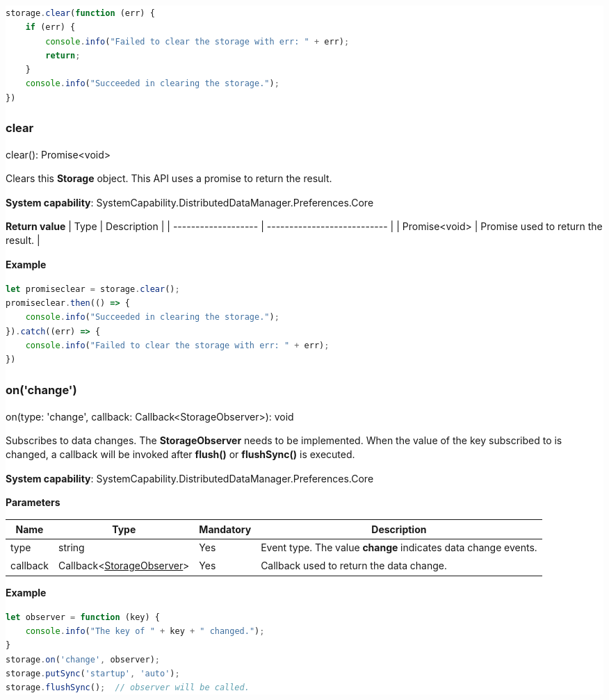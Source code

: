 ```js
storage.clear(function (err) {
    if (err) {
        console.info("Failed to clear the storage with err: " + err);
        return;
    }
    console.info("Succeeded in clearing the storage.");
})
```


### clear

clear(): Promise&lt;void&gt;

Clears this **Storage** object. This API uses a promise to return the result.

**System capability**: SystemCapability.DistributedDataManager.Preferences.Core

**Return value**
| Type               | Description                       |
| ------------------- | --------------------------- |
| Promise&lt;void&gt; | Promise used to return the result. |

**Example**

```js
let promiseclear = storage.clear();
promiseclear.then(() => {
    console.info("Succeeded in clearing the storage.");
}).catch((err) => {
    console.info("Failed to clear the storage with err: " + err);
})
```


### on('change')

on(type: 'change', callback: Callback&lt;StorageObserver&gt;): void

Subscribes to data changes. The **StorageObserver** needs to be implemented. When the value of the key subscribed to is changed, a callback will be invoked after **flush()** or **flushSync()** is executed.

**System capability**: SystemCapability.DistributedDataManager.Preferences.Core

**Parameters**

| Name  | Type                                               |  Mandatory| Description                                    |
| -------- | --------------------------------------------------- | ------ |---------------------------------------- |
| type     | string                                              |Yes| Event type. The value **change** indicates data change events. |
| callback | Callback&lt;[StorageObserver](#storageobserver)&gt; | Yes|Callback used to return the data change.                          |

**Example**

```js
let observer = function (key) {
    console.info("The key of " + key + " changed.");
}
storage.on('change', observer);
storage.putSync('startup', 'auto');
storage.flushSync();  // observer will be called.
```
